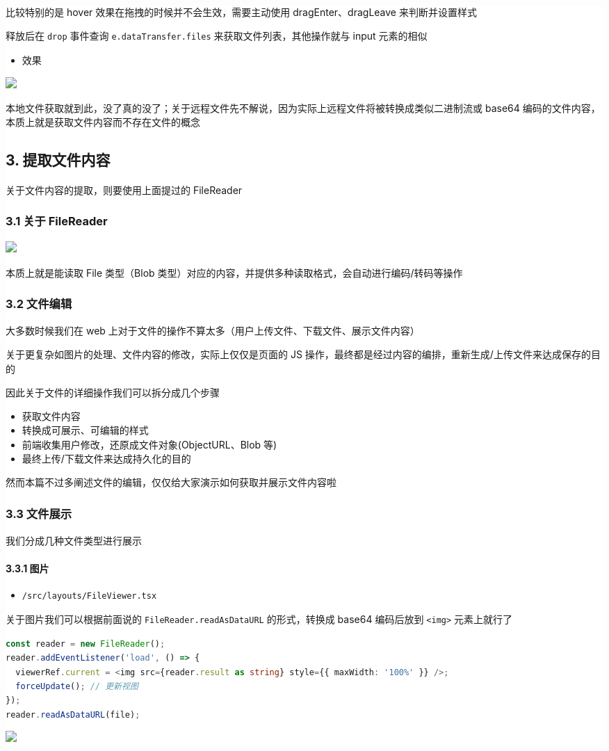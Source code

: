 比较特别的是 hover 效果在拖拽的时候并不会生效，需要主动使用 dragEnter、dragLeave 来判断并设置样式

释放后在 `drop` 事件查询 `e.dataTransfer.files` 来获取文件列表，其他操作就与 input 元素的相似

- 效果

![](https://picures.oss-cn-beijing.aliyuncs.com/img/js_file_operation_3_drag.png)

本地文件获取就到此，没了真的没了；关于远程文件先不解说，因为实际上远程文件将被转换成类似二进制流或 base64 编码的文件内容，本质上就是获取文件内容而不存在文件的概念

## 3. 提取文件内容

关于文件内容的提取，则要使用上面提过的 FileReader

### 3.1 关于 FileReader

![](https://picures.oss-cn-beijing.aliyuncs.com/img/js_file_operation_4_filereader.png)

本质上就是能读取 File 类型（Blob 类型）对应的内容，并提供多种读取格式，会自动进行编码/转码等操作

### 3.2 文件编辑

大多数时候我们在 web 上对于文件的操作不算太多（用户上传文件、下载文件、展示文件内容）

关于更复杂如图片的处理、文件内容的修改，实际上仅仅是页面的 JS 操作，最终都是经过内容的编排，重新生成/上传文件来达成保存的目的

因此关于文件的详细操作我们可以拆分成几个步骤

- 获取文件内容
- 转换成可展示、可编辑的样式
- 前端收集用户修改，还原成文件对象(ObjectURL、Blob 等)
- 最终上传/下载文件来达成持久化的目的

然而本篇不过多阐述文件的编辑，仅仅给大家演示如何获取并展示文件内容啦

### 3.3 文件展示

我们分成几种文件类型进行展示

#### 3.3.1 图片

- `/src/layouts/FileViewer.tsx`

关于图片我们可以根据前面说的 `FileReader.readAsDataURL` 的形式，转换成 base64 编码后放到 `<img>` 元素上就行了

```ts
const reader = new FileReader();
reader.addEventListener('load', () => {
  viewerRef.current = <img src={reader.result as string} style={{ maxWidth: '100%' }} />;
  forceUpdate(); // 更新视图
});
reader.readAsDataURL(file);
```

![](https://picures.oss-cn-beijing.aliyuncs.com/img/js_file_operation_5_image.png)
